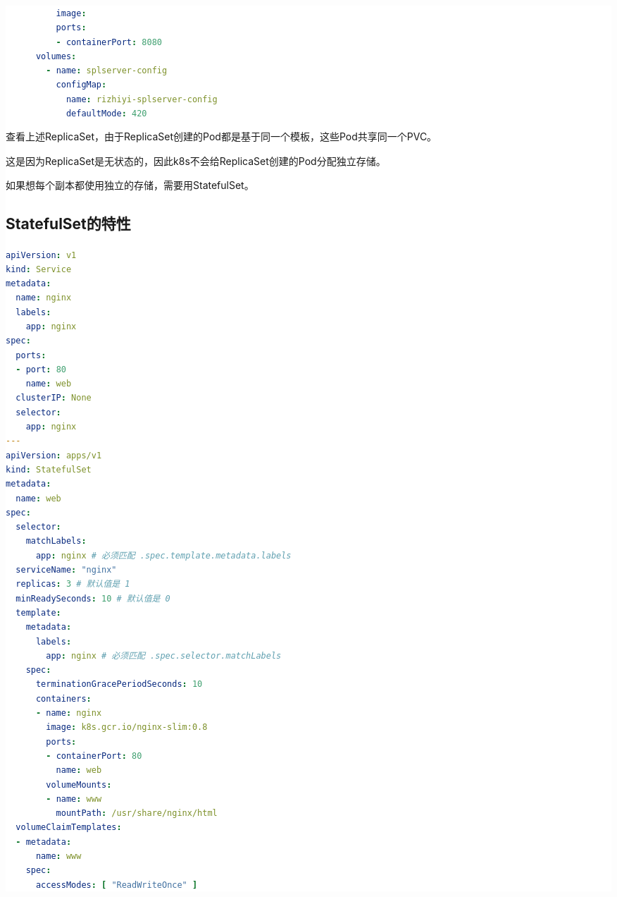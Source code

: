 ```yaml
          image:
          ports:
          - containerPort: 8080
      volumes:
        - name: splserver-config
          configMap:
            name: rizhiyi-splserver-config
            defaultMode: 420
```

查看上述ReplicaSet，由于ReplicaSet创建的Pod都是基于同一个模板，这些Pod共享同一个PVC。

这是因为ReplicaSet是无状态的，因此k8s不会给ReplicaSet创建的Pod分配独立存储。

如果想每个副本都使用独立的存储，需要用StatefulSet。

## StatefulSet的特性

```yaml
apiVersion: v1
kind: Service
metadata:
  name: nginx
  labels:
    app: nginx
spec:
  ports:
  - port: 80
    name: web
  clusterIP: None
  selector:
    app: nginx
---
apiVersion: apps/v1
kind: StatefulSet
metadata:
  name: web
spec:
  selector:
    matchLabels:
      app: nginx # 必须匹配 .spec.template.metadata.labels
  serviceName: "nginx"
  replicas: 3 # 默认值是 1
  minReadySeconds: 10 # 默认值是 0
  template:
    metadata:
      labels:
        app: nginx # 必须匹配 .spec.selector.matchLabels
    spec:
      terminationGracePeriodSeconds: 10
      containers:
      - name: nginx
        image: k8s.gcr.io/nginx-slim:0.8
        ports:
        - containerPort: 80
          name: web
        volumeMounts:
        - name: www
          mountPath: /usr/share/nginx/html
  volumeClaimTemplates:
  - metadata:
      name: www
    spec:
      accessModes: [ "ReadWriteOnce" ]
```